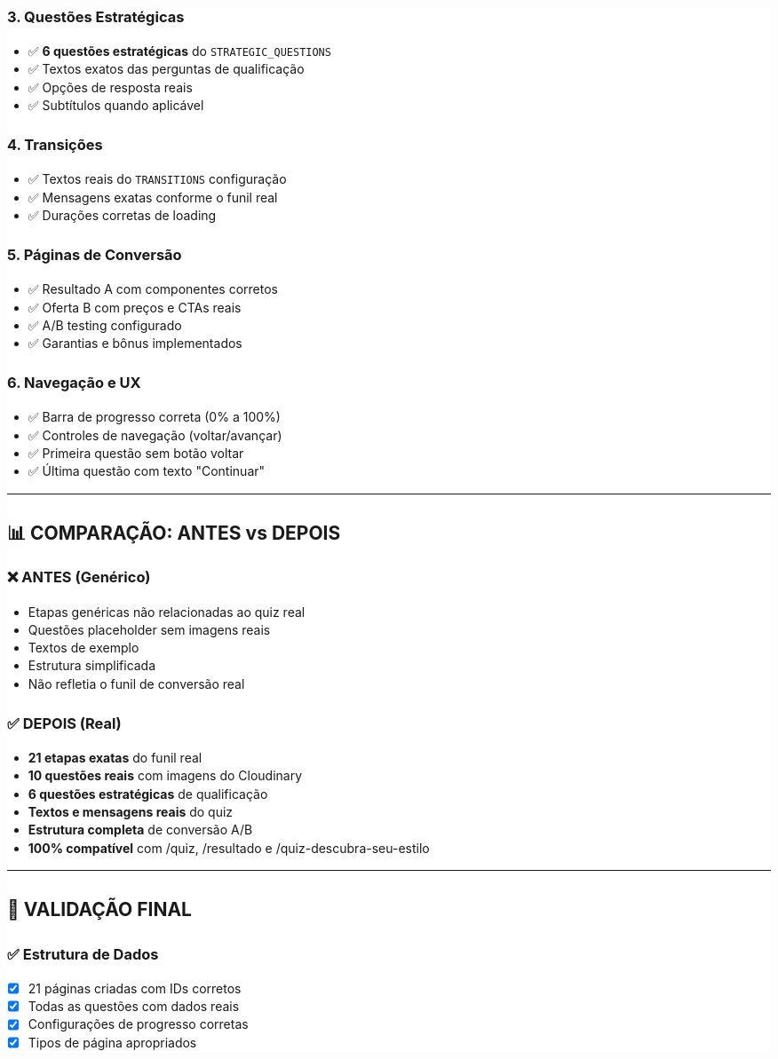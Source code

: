 ### 3. **Questões Estratégicas**
- ✅ **6 questões estratégicas** do `STRATEGIC_QUESTIONS`
- ✅ Textos exatos das perguntas de qualificação
- ✅ Opções de resposta reais
- ✅ Subtítulos quando aplicável

### 4. **Transições**
- ✅ Textos reais do `TRANSITIONS` configuração
- ✅ Mensagens exatas conforme o funil real
- ✅ Durações corretas de loading

### 5. **Páginas de Conversão**
- ✅ Resultado A com componentes corretos
- ✅ Oferta B com preços e CTAs reais
- ✅ A/B testing configurado
- ✅ Garantias e bônus implementados

### 6. **Navegação e UX**
- ✅ Barra de progresso correta (0% a 100%)
- ✅ Controles de navegação (voltar/avançar)
- ✅ Primeira questão sem botão voltar
- ✅ Última questão com texto "Continuar"

---

## 📊 COMPARAÇÃO: ANTES vs DEPOIS

### ❌ **ANTES** (Genérico)
- Etapas genéricas não relacionadas ao quiz real
- Questões placeholder sem imagens reais
- Textos de exemplo
- Estrutura simplificada
- Não refletia o funil de conversão real

### ✅ **DEPOIS** (Real)
- **21 etapas exatas** do funil real
- **10 questões reais** com imagens do Cloudinary
- **6 questões estratégicas** de qualificação
- **Textos e mensagens reais** do quiz
- **Estrutura completa** de conversão A/B
- **100% compatível** com /quiz, /resultado e /quiz-descubra-seu-estilo

---

## 🎯 VALIDAÇÃO FINAL

### ✅ **Estrutura de Dados**
- [x] 21 páginas criadas com IDs corretos
- [x] Todas as questões com dados reais
- [x] Configurações de progresso corretas
- [x] Tipos de página apropriados
